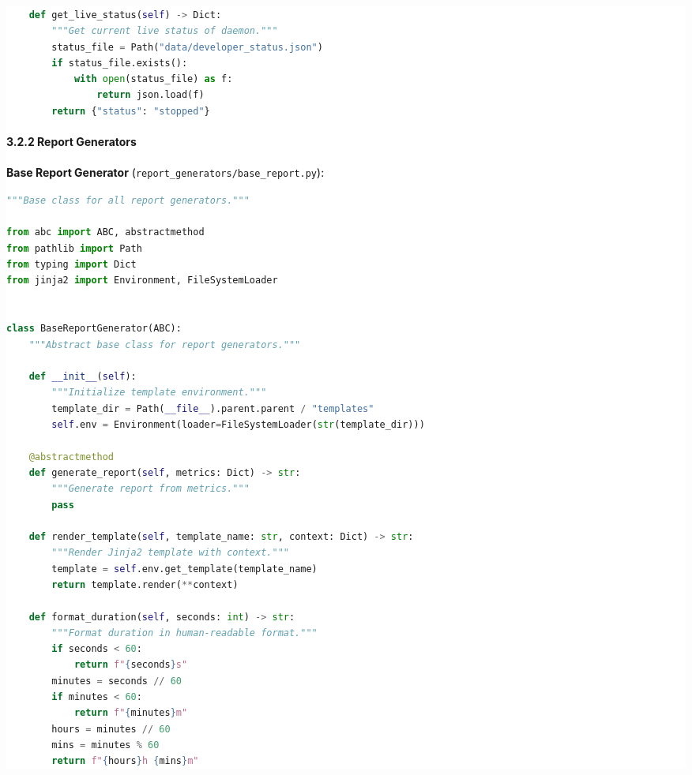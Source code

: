 ```python
    def get_live_status(self) -> Dict:
        """Get current live status of daemon."""
        status_file = Path("data/developer_status.json")
        if status_file.exists():
            with open(status_file) as f:
                return json.load(f)
        return {"status": "stopped"}
```

#### 3.2.2 Report Generators

**Base Report Generator** (`report_generators/base_report.py`):

```python
"""Base class for all report generators."""

from abc import ABC, abstractmethod
from pathlib import Path
from typing import Dict
from jinja2 import Environment, FileSystemLoader


class BaseReportGenerator(ABC):
    """Abstract base class for report generators."""

    def __init__(self):
        """Initialize template environment."""
        template_dir = Path(__file__).parent.parent / "templates"
        self.env = Environment(loader=FileSystemLoader(str(template_dir)))

    @abstractmethod
    def generate_report(self, metrics: Dict) -> str:
        """Generate report from metrics."""
        pass

    def render_template(self, template_name: str, context: Dict) -> str:
        """Render Jinja2 template with context."""
        template = self.env.get_template(template_name)
        return template.render(**context)

    def format_duration(self, seconds: int) -> str:
        """Format duration in human-readable format."""
        if seconds < 60:
            return f"{seconds}s"
        minutes = seconds // 60
        if minutes < 60:
            return f"{minutes}m"
        hours = minutes // 60
        mins = minutes % 60
        return f"{hours}h {mins}m"
```
